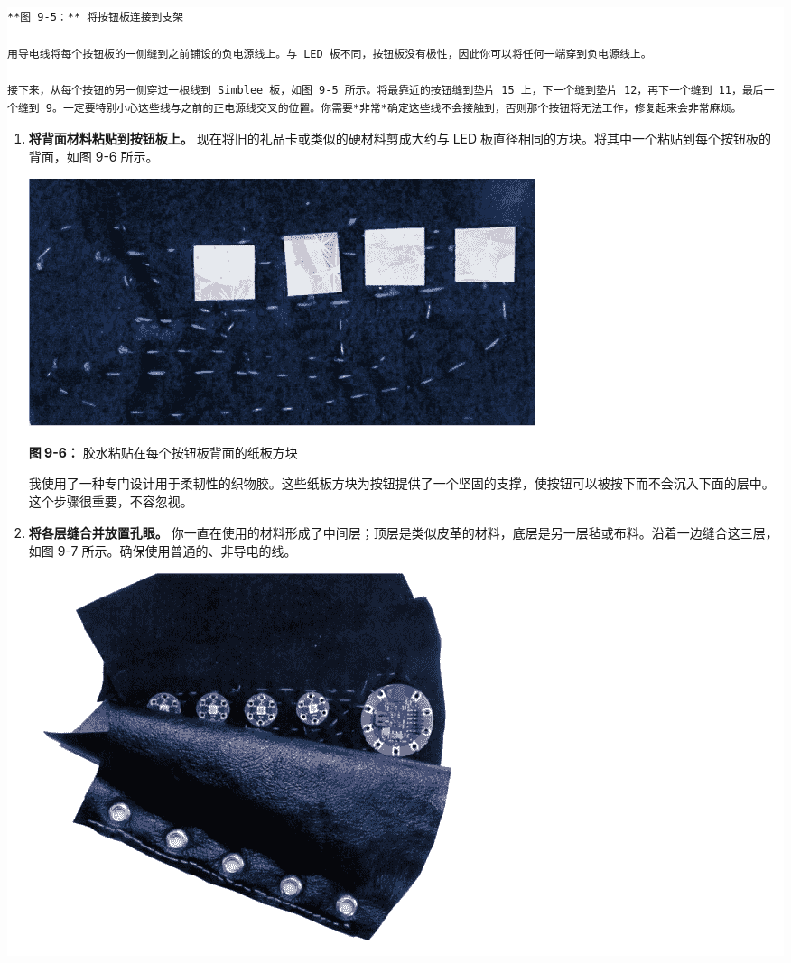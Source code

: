     **图 9-5：** 将按钮板连接到支架

    用导电线将每个按钮板的一侧缝到之前铺设的负电源线上。与 LED 板不同，按钮板没有极性，因此你可以将任何一端穿到负电源线上。

    接下来，从每个按钮的另一侧穿过一根线到 Simblee 板，如图 9-5 所示。将最靠近的按钮缝到垫片 15 上，下一个缝到垫片 12，再下一个缝到 11，最后一个缝到 9。一定要特别小心这些线与之前的正电源线交叉的位置。你需要*非常*确定这些线不会接触到，否则那个按钮将无法工作，修复起来会非常麻烦。

1.  **将背面材料粘贴到按钮板上。** 现在将旧的礼品卡或类似的硬材料剪成大约与 LED 板直径相同的方块。将其中一个粘贴到每个按钮板的背面，如图 9-6 所示。

    ![image](img/f0173-02.jpg)

    **图 9-6：** 胶水粘贴在每个按钮板背面的纸板方块

    我使用了一种专门设计用于柔韧性的织物胶。这些纸板方块为按钮提供了一个坚固的支撑，使按钮可以被按下而不会沉入下面的层中。这个步骤很重要，不容忽视。

1.  **将各层缝合并放置孔眼。** 你一直在使用的材料形成了中间层；顶层是类似皮革的材料，底层是另一层毡或布料。沿着一边缝合这三层，如图 9-7 所示。确保使用普通的、非导电的线。

    ![image](img/f0174-01.jpg)
